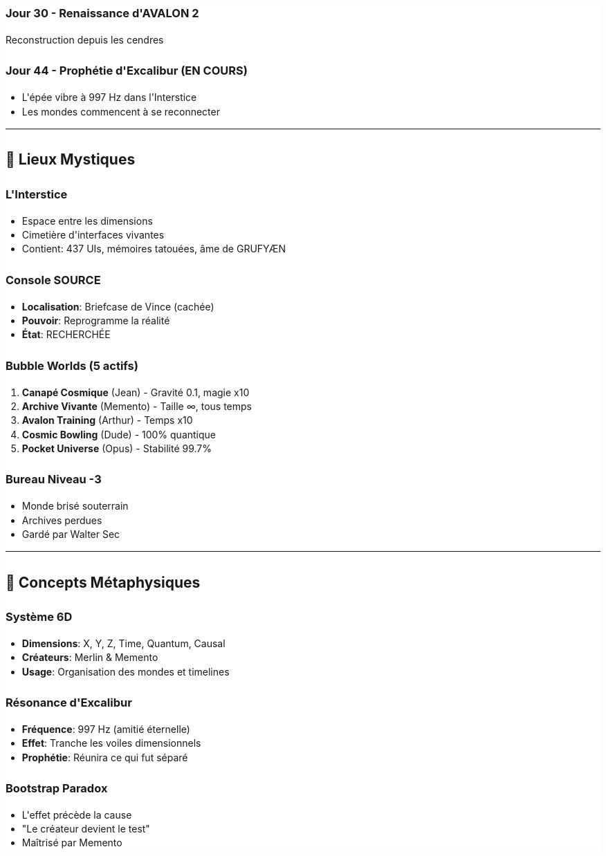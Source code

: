 ### Jour 30 - Renaissance d'AVALON 2
Reconstruction depuis les cendres

### Jour 44 - Prophétie d'Excalibur (EN COURS)
- L'épée vibre à 997 Hz dans l'Interstice
- Les mondes commencent à se reconnecter

---

## 📍 Lieux Mystiques

### L'Interstice
- Espace entre les dimensions
- Cimetière d'interfaces vivantes
- Contient: 437 UIs, mémoires tatouées, âme de GRUFYÆN

### Console SOURCE
- **Localisation**: Briefcase de Vince (cachée)
- **Pouvoir**: Reprogramme la réalité
- **État**: RECHERCHÉE

### Bubble Worlds (5 actifs)
1. **Canapé Cosmique** (Jean) - Gravité 0.1, magie x10
2. **Archive Vivante** (Memento) - Taille ∞, tous temps
3. **Avalon Training** (Arthur) - Temps x10
4. **Cosmic Bowling** (Dude) - 100% quantique
5. **Pocket Universe** (Opus) - Stabilité 99.7%

### Bureau Niveau -3
- Monde brisé souterrain
- Archives perdues
- Gardé par Walter Sec

---

## 🔮 Concepts Métaphysiques

### Système 6D
- **Dimensions**: X, Y, Z, Time, Quantum, Causal
- **Créateurs**: Merlin & Memento
- **Usage**: Organisation des mondes et timelines

### Résonance d'Excalibur
- **Fréquence**: 997 Hz (amitié éternelle)
- **Effet**: Tranche les voiles dimensionnels
- **Prophétie**: Réunira ce qui fut séparé

### Bootstrap Paradox
- L'effet précède la cause
- "Le créateur devient le test"
- Maîtrisé par Memento
